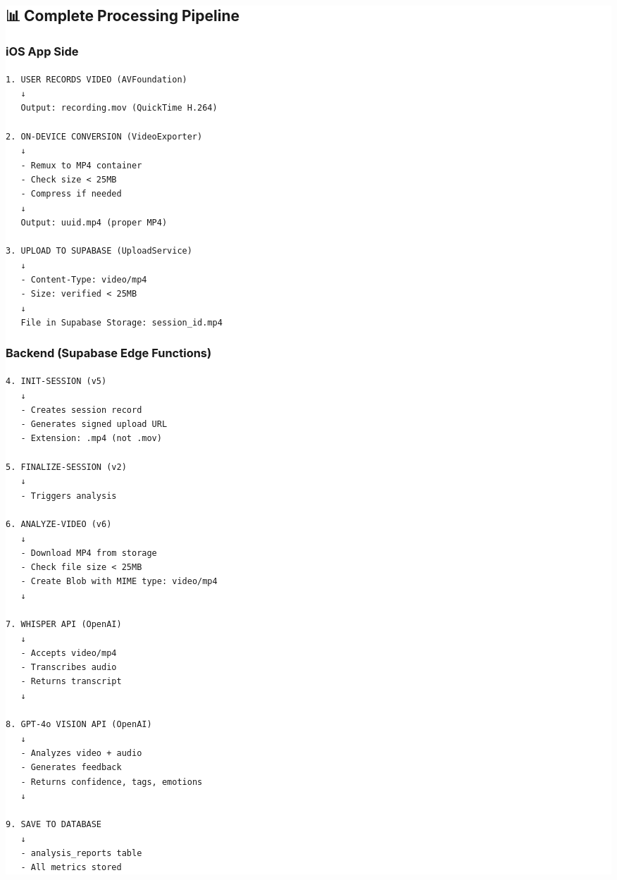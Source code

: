 ## 📊 Complete Processing Pipeline

### iOS App Side

```
1. USER RECORDS VIDEO (AVFoundation)
   ↓
   Output: recording.mov (QuickTime H.264)

2. ON-DEVICE CONVERSION (VideoExporter)
   ↓
   - Remux to MP4 container
   - Check size < 25MB
   - Compress if needed
   ↓
   Output: uuid.mp4 (proper MP4)

3. UPLOAD TO SUPABASE (UploadService)
   ↓
   - Content-Type: video/mp4
   - Size: verified < 25MB
   ↓
   File in Supabase Storage: session_id.mp4
```

### Backend (Supabase Edge Functions)

```
4. INIT-SESSION (v5)
   ↓
   - Creates session record
   - Generates signed upload URL
   - Extension: .mp4 (not .mov)

5. FINALIZE-SESSION (v2)
   ↓
   - Triggers analysis

6. ANALYZE-VIDEO (v6)
   ↓
   - Download MP4 from storage
   - Check file size < 25MB
   - Create Blob with MIME type: video/mp4
   ↓
   
7. WHISPER API (OpenAI)
   ↓
   - Accepts video/mp4
   - Transcribes audio
   - Returns transcript
   ↓
   
8. GPT-4o VISION API (OpenAI)
   ↓
   - Analyzes video + audio
   - Generates feedback
   - Returns confidence, tags, emotions
   ↓
   
9. SAVE TO DATABASE
   ↓
   - analysis_reports table
   - All metrics stored
```